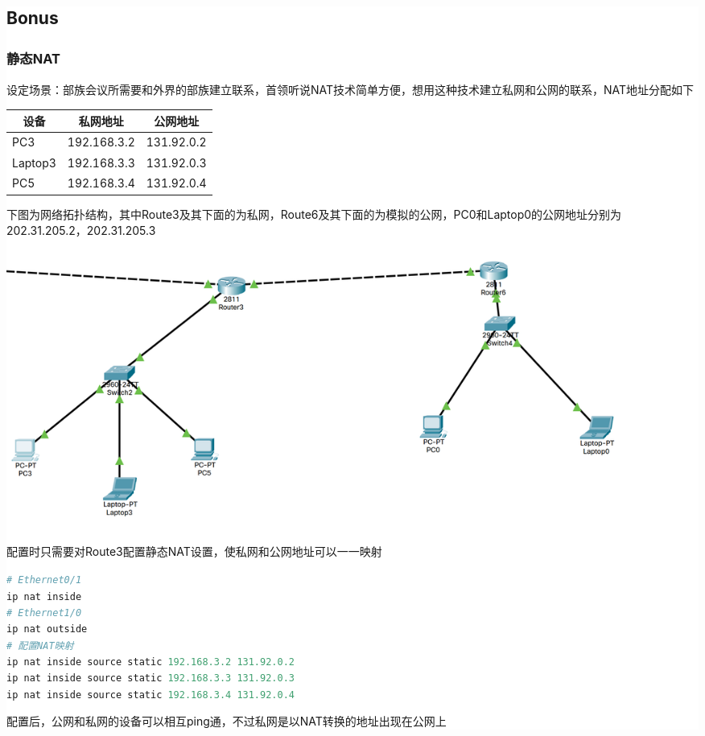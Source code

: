 

## Bonus

### 静态NAT

设定场景：部族会议所需要和外界的部族建立联系，首领听说NAT技术简单方便，想用这种技术建立私网和公网的联系，NAT地址分配如下

| 设备    | 私网地址    | 公网地址   |
| ------- | ----------- | ---------- |
| PC3     | 192.168.3.2 | 131.92.0.2 |
| Laptop3 | 192.168.3.3 | 131.92.0.3 |
| PC5     | 192.168.3.4 | 131.92.0.4 |

下图为网络拓扑结构，其中Route3及其下面的为私网，Route6及其下面的为模拟的公网，PC0和Laptop0的公网地址分别为202.31.205.2，202.31.205.3

![image-20231205222543649](./lab2.assets/image-20231205222543649.png)

配置时只需要对Route3配置静态NAT设置，使私网和公网地址可以一一映射

```python
# Ethernet0/1
ip nat inside
# Ethernet1/0
ip nat outside
# 配置NAT映射
ip nat inside source static 192.168.3.2 131.92.0.2
ip nat inside source static 192.168.3.3 131.92.0.3
ip nat inside source static 192.168.3.4 131.92.0.4
```

配置后，公网和私网的设备可以相互ping通，不过私网是以NAT转换的地址出现在公网上
